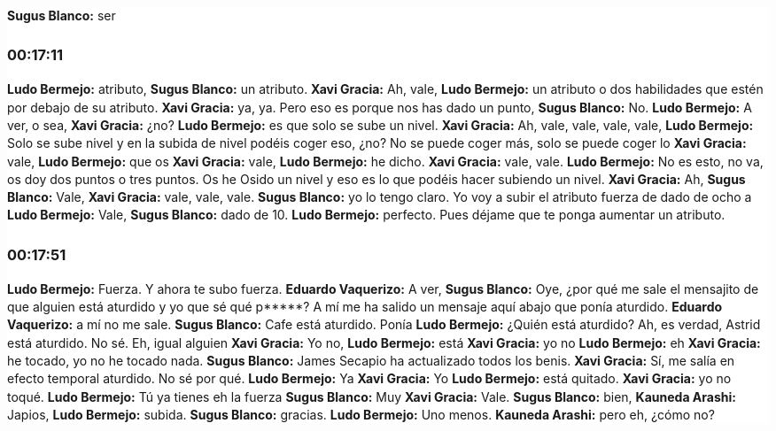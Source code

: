 **Sugus Blanco:** ser

### 00:17:11

**Ludo Bermejo:** atributo,
**Sugus Blanco:** un atributo.
**Xavi Gracia:** Ah, vale,
**Ludo Bermejo:** un atributo o dos habilidades que estén por debajo de su atributo.
**Xavi Gracia:** ya, ya. Pero eso es porque nos has dado un punto,
**Sugus Blanco:** No.
**Ludo Bermejo:** A ver, o sea,
**Xavi Gracia:** ¿no?
**Ludo Bermejo:** es que solo se sube un nivel.
**Xavi Gracia:** Ah, vale, vale, vale, vale,
**Ludo Bermejo:** Solo se sube nivel y en la subida de nivel podéis coger eso, ¿no? No se puede coger más, solo se puede coger lo
**Xavi Gracia:** vale,
**Ludo Bermejo:** que os
**Xavi Gracia:** vale,
**Ludo Bermejo:** he dicho.
**Xavi Gracia:** vale, vale.
**Ludo Bermejo:** No es esto, no va, os doy dos puntos o tres puntos. Os he Osido un nivel y eso es lo que podéis hacer subiendo un nivel.
**Xavi Gracia:** Ah,
**Sugus Blanco:** Vale,
**Xavi Gracia:** vale, vale, vale.
**Sugus Blanco:** yo lo tengo claro. Yo voy a subir el atributo fuerza de dado de ocho a
**Ludo Bermejo:** Vale,
**Sugus Blanco:** dado de 10.
**Ludo Bermejo:** perfecto. Pues déjame que te ponga aumentar un atributo.

### 00:17:51

**Ludo Bermejo:** Fuerza. Y ahora te subo fuerza.
**Eduardo Vaquerizo:** A ver,
**Sugus Blanco:** Oye, ¿por qué me sale el mensajito de que alguien está aturdido y yo que sé qué p\*\*\*\*\*? A mí me ha salido un mensaje aquí abajo que ponía aturdido.
**Eduardo Vaquerizo:** a mí no me sale.
**Sugus Blanco:** Cafe está aturdido. Ponía
**Ludo Bermejo:** ¿Quién está aturdido? Ah, es verdad, Astrid está aturdido. No sé. Eh, igual alguien
**Xavi Gracia:** Yo no,
**Ludo Bermejo:** está
**Xavi Gracia:** yo no
**Ludo Bermejo:** eh
**Xavi Gracia:** he tocado, yo no he tocado nada.
**Sugus Blanco:** James Secapio ha actualizado todos los benis.
**Xavi Gracia:** Sí, me salía en efecto temporal aturdido. No sé por qué.
**Ludo Bermejo:** Ya
**Xavi Gracia:** Yo
**Ludo Bermejo:** está quitado.
**Xavi Gracia:** yo no toqué.
**Ludo Bermejo:** Tú ya tienes eh la fuerza
**Sugus Blanco:** Muy
**Xavi Gracia:** Vale.
**Sugus Blanco:** bien,
**Kauneda Arashi:** Japios,
**Ludo Bermejo:** subida.
**Sugus Blanco:** gracias.
**Ludo Bermejo:** Uno menos.
**Kauneda Arashi:** pero eh, ¿cómo no?
